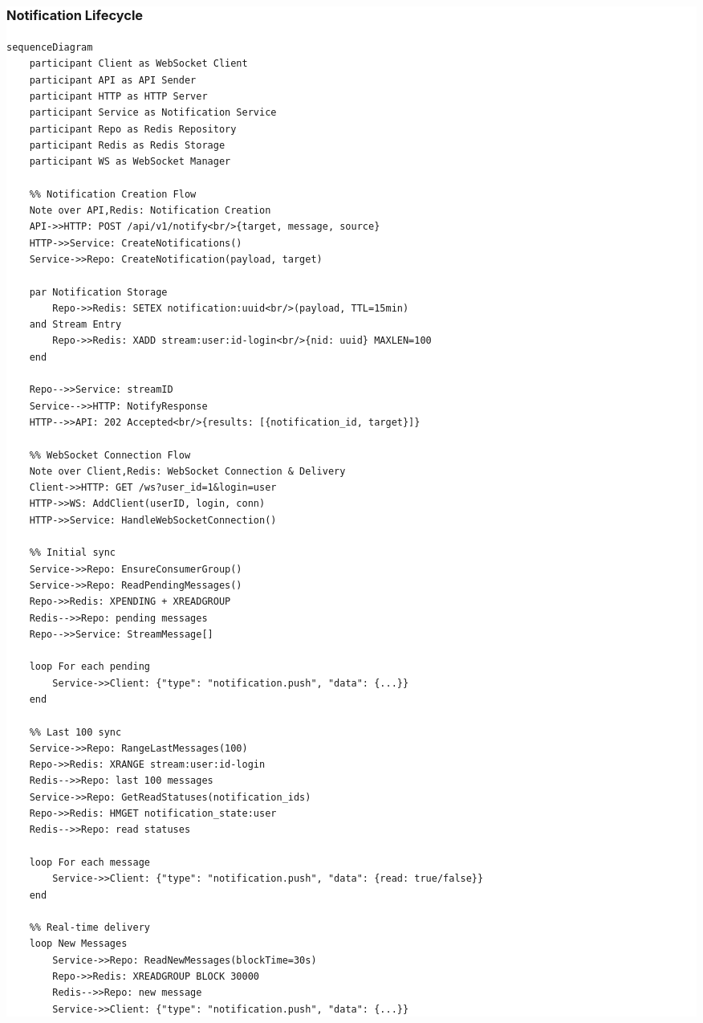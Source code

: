 ### Notification Lifecycle

```mermaid
sequenceDiagram
    participant Client as WebSocket Client
    participant API as API Sender  
    participant HTTP as HTTP Server
    participant Service as Notification Service
    participant Repo as Redis Repository
    participant Redis as Redis Storage
    participant WS as WebSocket Manager

    %% Notification Creation Flow
    Note over API,Redis: Notification Creation
    API->>HTTP: POST /api/v1/notify<br/>{target, message, source}
    HTTP->>Service: CreateNotifications()
    Service->>Repo: CreateNotification(payload, target)
    
    par Notification Storage
        Repo->>Redis: SETEX notification:uuid<br/>(payload, TTL=15min)
    and Stream Entry
        Repo->>Redis: XADD stream:user:id-login<br/>{nid: uuid} MAXLEN=100
    end
    
    Repo-->>Service: streamID
    Service-->>HTTP: NotifyResponse
    HTTP-->>API: 202 Accepted<br/>{results: [{notification_id, target}]}

    %% WebSocket Connection Flow  
    Note over Client,Redis: WebSocket Connection & Delivery
    Client->>HTTP: GET /ws?user_id=1&login=user
    HTTP->>WS: AddClient(userID, login, conn)
    HTTP->>Service: HandleWebSocketConnection()
    
    %% Initial sync
    Service->>Repo: EnsureConsumerGroup()
    Service->>Repo: ReadPendingMessages()
    Repo->>Redis: XPENDING + XREADGROUP
    Redis-->>Repo: pending messages
    Repo-->>Service: StreamMessage[]
    
    loop For each pending
        Service->>Client: {"type": "notification.push", "data": {...}}
    end
    
    %% Last 100 sync
    Service->>Repo: RangeLastMessages(100)
    Repo->>Redis: XRANGE stream:user:id-login
    Redis-->>Repo: last 100 messages
    Service->>Repo: GetReadStatuses(notification_ids)
    Repo->>Redis: HMGET notification_state:user
    Redis-->>Repo: read statuses
    
    loop For each message
        Service->>Client: {"type": "notification.push", "data": {read: true/false}}
    end

    %% Real-time delivery
    loop New Messages
        Service->>Repo: ReadNewMessages(blockTime=30s)
        Repo->>Redis: XREADGROUP BLOCK 30000
        Redis-->>Repo: new message
        Service->>Client: {"type": "notification.push", "data": {...}}
```